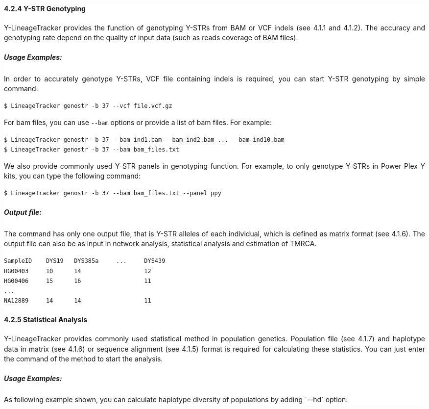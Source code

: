 #### 4.2.4 Y-STR Genotyping
<span style="text-align: justify; display: block"> 
Y-LineageTracker provides the function of genotyping Y-STRs from BAM or VCF indels (see 4.1.1 and 4.1.2). The accuracy and genotyping rate depend on the quality of input data (such as reads coverage of BAM files).
</span>

##### Usage Examples:
<span style="text-align: justify; display: block"> 
In order to accurately genotype Y-STRs, VCF file containing indels is required, you can start Y-STR genotyping by simple command:
</span>

	$ LineageTracker genostr -b 37 --vcf file.vcf.gz
	
For bam files, you can use `--bam` options or provide a list of bam files. For example:

	$ LineageTracker genostr -b 37 --bam ind1.bam --bam ind2.bam ... --bam ind10.bam
	$ LineageTracker genostr -b 37 --bam bam_files.txt

<span style="text-align: justify; display: block"> 
We also provide commonly used Y-STR panels in genotyping function. For example, to only genotype Y-STRs in Power Plex Y kits, you can type the following command:
</span>

	$ LineageTracker genostr -b 37 --bam bam_files.txt --panel ppy
	
##### Output file:
<span style="text-align: justify; display: block"> 
The command has only one output file, that is Y-STR alleles of each individual, which is defined as matrix format (see 4.1.6). The output file can also be as input in network analysis, statistical analysis and estimation of TMRCA.
</span>

	SampleID	DYS19	DYS385a		...		DYS439
	HG00403		10		14					12
	HG00406		15		16					11
	...
	NA12889		14		14					11		

#### 4.2.5 Statistical Analysis
<span style="text-align: justify; display: block"> 
Y-LineageTracker provides commonly used statistical method in population genetics. Population file (see 4.1.7) and haplotype data in matrix (see 4.1.6) or sequence alignment (see 4.1.5) format is required for calculating these statistics. You can just enter the command of the method to start the analysis.
</span>


##### Usage Examples:
<span style="text-align: justify; display: block"> 
As following example shown, you can calculate haplotype diversity of populations by adding `--hd` option:
</span>
